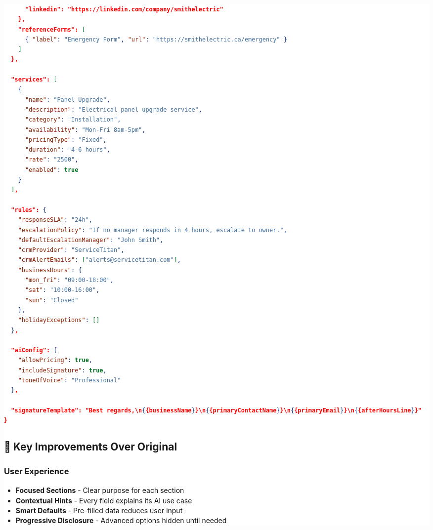 ```json
      "linkedin": "https://linkedin.com/company/smithelectric"
    },
    "referenceForms": [
      { "label": "Emergency Form", "url": "https://smithelectric.ca/emergency" }
    ]
  },
  
  "services": [
    {
      "name": "Panel Upgrade",
      "description": "Electrical panel upgrade service",
      "category": "Installation",
      "availability": "Mon-Fri 8am-5pm",
      "pricingType": "Fixed",
      "duration": "4-6 hours",
      "rate": "2500",
      "enabled": true
    }
  ],
  
  "rules": {
    "responseSLA": "24h",
    "escalationPolicy": "If no manager responds in 4 hours, escalate to owner.",
    "defaultEscalationManager": "John Smith",
    "crmProvider": "ServiceTitan",
    "crmAlertEmails": ["alerts@servicetitan.com"],
    "businessHours": {
      "mon_fri": "09:00-18:00",
      "sat": "10:00-16:00",
      "sun": "Closed"
    },
    "holidayExceptions": []
  },
  
  "aiConfig": {
    "allowPricing": true,
    "includeSignature": true,
    "toneOfVoice": "Professional"
  },
  
  "signatureTemplate": "Best regards,\n{{businessName}}\n{{primaryContactName}}\n{{primaryEmail}}\n{{afterHoursLine}}"
}
```

## 🎯 Key Improvements Over Original

### User Experience
- **Focused Sections** - Clear purpose for each section
- **Contextual Hints** - Every field explains its AI use case
- **Smart Defaults** - Pre-filled data reduces user input
- **Progressive Disclosure** - Advanced options hidden until needed
